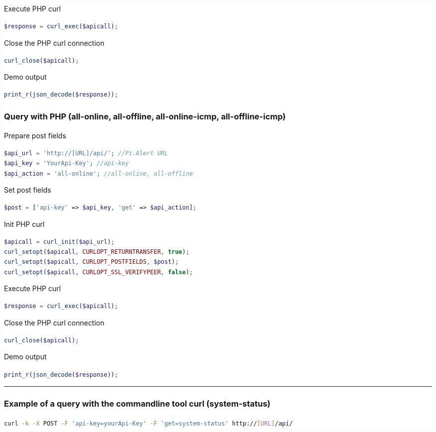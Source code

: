 Execute PHP curl
```php
$response = curl_exec($apicall);
```

Close the PHP curl connection
```php
curl_close($apicall);
```

Demo output
```php
print_r(json_decode($response));
```

### Query with PHP (all-online, all-offline, all-online-icmp, all-offline-icmp)

Prepare post fields
```php
$api_url = 'http://[URL]/api/'; //Pi.Alert URL
$api_key = 'YourApi-Key'; //api-key
$api_action = 'all-online'; //all-online, all-offline
```

Set post fields
```php
$post = ['api-key' => $api_key, 'get' => $api_action];
```

Init PHP curl
```php
$apicall = curl_init($api_url);
curl_setopt($apicall, CURLOPT_RETURNTRANSFER, true);
curl_setopt($apicall, CURLOPT_POSTFIELDS, $post);
curl_setopt($apicall, CURLOPT_SSL_VERIFYPEER, false);
```

Execute PHP curl
```php
$response = curl_exec($apicall);
```

Close the PHP curl connection
```php
curl_close($apicall);
```

Demo output
```php
print_r(json_decode($response));
```
<hr>

### Example of a query with the commandline tool curl (system-status)
```bash
curl -k -X POST -F 'api-key=yourApi-Key' -F 'get=system-status' http://[URL]/api/
```


[pialert_card]:    https://raw.githubusercontent.com/leiweibau/Pi.Alert/assets/pialert_card.png       "pialert_card.png"